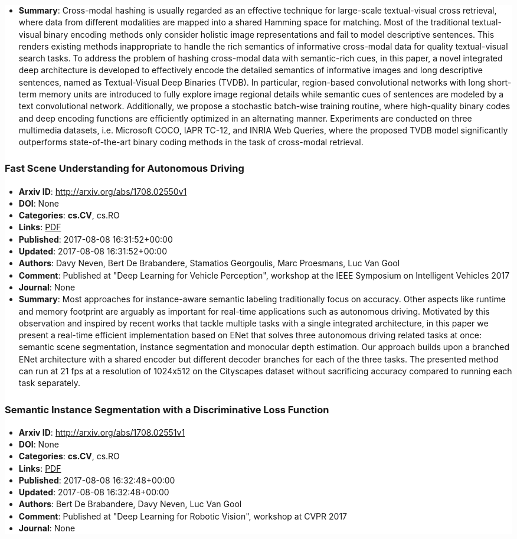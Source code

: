 - **Summary**: Cross-modal hashing is usually regarded as an effective technique for large-scale textual-visual cross retrieval, where data from different modalities are mapped into a shared Hamming space for matching. Most of the traditional textual-visual binary encoding methods only consider holistic image representations and fail to model descriptive sentences. This renders existing methods inappropriate to handle the rich semantics of informative cross-modal data for quality textual-visual search tasks. To address the problem of hashing cross-modal data with semantic-rich cues, in this paper, a novel integrated deep architecture is developed to effectively encode the detailed semantics of informative images and long descriptive sentences, named as Textual-Visual Deep Binaries (TVDB). In particular, region-based convolutional networks with long short-term memory units are introduced to fully explore image regional details while semantic cues of sentences are modeled by a text convolutional network. Additionally, we propose a stochastic batch-wise training routine, where high-quality binary codes and deep encoding functions are efficiently optimized in an alternating manner. Experiments are conducted on three multimedia datasets, i.e. Microsoft COCO, IAPR TC-12, and INRIA Web Queries, where the proposed TVDB model significantly outperforms state-of-the-art binary coding methods in the task of cross-modal retrieval.



### Fast Scene Understanding for Autonomous Driving
- **Arxiv ID**: http://arxiv.org/abs/1708.02550v1
- **DOI**: None
- **Categories**: **cs.CV**, cs.RO
- **Links**: [PDF](http://arxiv.org/pdf/1708.02550v1)
- **Published**: 2017-08-08 16:31:52+00:00
- **Updated**: 2017-08-08 16:31:52+00:00
- **Authors**: Davy Neven, Bert De Brabandere, Stamatios Georgoulis, Marc Proesmans, Luc Van Gool
- **Comment**: Published at "Deep Learning for Vehicle Perception", workshop at the
  IEEE Symposium on Intelligent Vehicles 2017
- **Journal**: None
- **Summary**: Most approaches for instance-aware semantic labeling traditionally focus on accuracy. Other aspects like runtime and memory footprint are arguably as important for real-time applications such as autonomous driving. Motivated by this observation and inspired by recent works that tackle multiple tasks with a single integrated architecture, in this paper we present a real-time efficient implementation based on ENet that solves three autonomous driving related tasks at once: semantic scene segmentation, instance segmentation and monocular depth estimation. Our approach builds upon a branched ENet architecture with a shared encoder but different decoder branches for each of the three tasks. The presented method can run at 21 fps at a resolution of 1024x512 on the Cityscapes dataset without sacrificing accuracy compared to running each task separately.



### Semantic Instance Segmentation with a Discriminative Loss Function
- **Arxiv ID**: http://arxiv.org/abs/1708.02551v1
- **DOI**: None
- **Categories**: **cs.CV**, cs.RO
- **Links**: [PDF](http://arxiv.org/pdf/1708.02551v1)
- **Published**: 2017-08-08 16:32:48+00:00
- **Updated**: 2017-08-08 16:32:48+00:00
- **Authors**: Bert De Brabandere, Davy Neven, Luc Van Gool
- **Comment**: Published at "Deep Learning for Robotic Vision", workshop at CVPR
  2017
- **Journal**: None